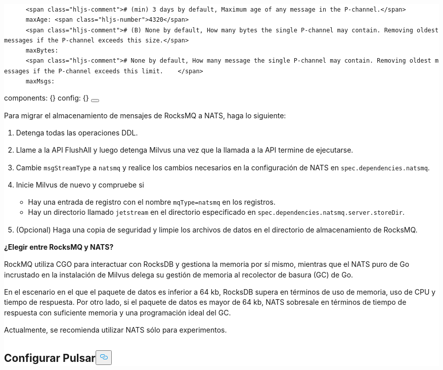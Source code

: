           <span class="hljs-comment"># (min) 3 days by default, Maximum age of any message in the P-channel.</span>
          maxAge: <span class="hljs-number">4320</span> 
          <span class="hljs-comment"># (B) None by default, How many bytes the single P-channel may contain. Removing oldest messages if the P-channel exceeds this size.</span>
          maxBytes:
          <span class="hljs-comment"># None by default, How many message the single P-channel may contain. Removing oldest messages if the P-channel exceeds this limit.    </span>
          maxMsgs: 
  components: {}
  config: {}
<button class="copy-code-btn"></button></code></pre>
<p>Para migrar el almacenamiento de mensajes de RocksMQ a NATS, haga lo siguiente:</p>
<ol>
<li><p>Detenga todas las operaciones DDL.</p></li>
<li><p>Llame a la API FlushAll y luego detenga Milvus una vez que la llamada a la API termine de ejecutarse.</p></li>
<li><p>Cambie <code translate="no">msgStreamType</code> a <code translate="no">natsmq</code> y realice los cambios necesarios en la configuración de NATS en <code translate="no">spec.dependencies.natsmq</code>.</p></li>
<li><p>Inicie Milvus de nuevo y compruebe si</p>
<ul>
<li>Hay una entrada de registro con el nombre <code translate="no">mqType=natsmq</code> en los registros.</li>
<li>Hay un directorio llamado <code translate="no">jetstream</code> en el directorio especificado en <code translate="no">spec.dependencies.natsmq.server.storeDir</code>.</li>
</ul></li>
<li><p>(Opcional) Haga una copia de seguridad y limpie los archivos de datos en el directorio de almacenamiento de RocksMQ.</p></li>
</ol>
<div class="alert note">
<p><strong>¿Elegir entre RocksMQ y NATS?</strong></p>
<p>RockMQ utiliza CGO para interactuar con RocksDB y gestiona la memoria por sí mismo, mientras que el NATS puro de Go incrustado en la instalación de Milvus delega su gestión de memoria al recolector de basura (GC) de Go.</p>
<p>En el escenario en el que el paquete de datos es inferior a 64 kb, RocksDB supera en términos de uso de memoria, uso de CPU y tiempo de respuesta. Por otro lado, si el paquete de datos es mayor de 64 kb, NATS sobresale en términos de tiempo de respuesta con suficiente memoria y una programación ideal del GC.</p>
<p>Actualmente, se recomienda utilizar NATS sólo para experimentos.</p>
</div>
<h2 id="Configure-Pulsar" class="common-anchor-header">Configurar Pulsar<button data-href="#Configure-Pulsar" class="anchor-icon" translate="no">
      <svg translate="no"
        aria-hidden="true"
        focusable="false"
        height="20"
        version="1.1"
        viewBox="0 0 16 16"
        width="16"
      >
        <path
          fill="#0092E4"
          fill-rule="evenodd"
          d="M4 9h1v1H4c-1.5 0-3-1.69-3-3.5S2.55 3 4 3h4c1.45 0 3 1.69 3 3.5 0 1.41-.91 2.72-2 3.25V8.59c.58-.45 1-1.27 1-2.09C10 5.22 8.98 4 8 4H4c-.98 0-2 1.22-2 2.5S3 9 4 9zm9-3h-1v1h1c1 0 2 1.22 2 2.5S13.98 12 13 12H9c-.98 0-2-1.22-2-2.5 0-.83.42-1.64 1-2.09V6.25c-1.09.53-2 1.84-2 3.25C6 11.31 7.55 13 9 13h4c1.45 0 3-1.69 3-3.5S14.5 6 13 6z"
        ></path>
      </svg>